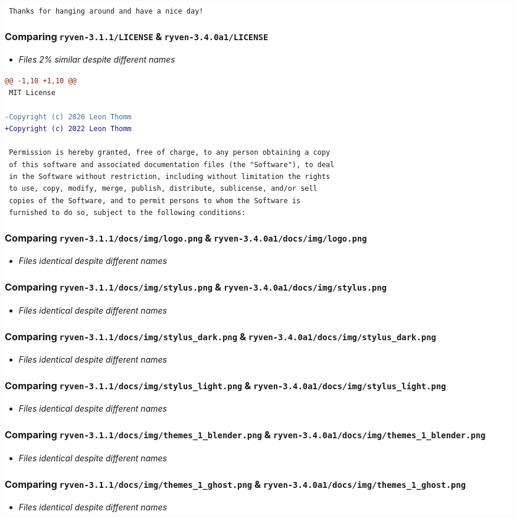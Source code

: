 ```diff
 Thanks for hanging around and have a nice day!
```

### Comparing `ryven-3.1.1/LICENSE` & `ryven-3.4.0a1/LICENSE`

 * *Files 2% similar despite different names*

```diff
@@ -1,10 +1,10 @@
 MIT License
 
-Copyright (c) 2020 Leon Thomm
+Copyright (c) 2022 Leon Thomm
 
 Permission is hereby granted, free of charge, to any person obtaining a copy
 of this software and associated documentation files (the "Software"), to deal
 in the Software without restriction, including without limitation the rights
 to use, copy, modify, merge, publish, distribute, sublicense, and/or sell
 copies of the Software, and to permit persons to whom the Software is
 furnished to do so, subject to the following conditions:
```

### Comparing `ryven-3.1.1/docs/img/logo.png` & `ryven-3.4.0a1/docs/img/logo.png`

 * *Files identical despite different names*

### Comparing `ryven-3.1.1/docs/img/stylus.png` & `ryven-3.4.0a1/docs/img/stylus.png`

 * *Files identical despite different names*

### Comparing `ryven-3.1.1/docs/img/stylus_dark.png` & `ryven-3.4.0a1/docs/img/stylus_dark.png`

 * *Files identical despite different names*

### Comparing `ryven-3.1.1/docs/img/stylus_light.png` & `ryven-3.4.0a1/docs/img/stylus_light.png`

 * *Files identical despite different names*

### Comparing `ryven-3.1.1/docs/img/themes_1_blender.png` & `ryven-3.4.0a1/docs/img/themes_1_blender.png`

 * *Files identical despite different names*

### Comparing `ryven-3.1.1/docs/img/themes_1_ghost.png` & `ryven-3.4.0a1/docs/img/themes_1_ghost.png`

 * *Files identical despite different names*
